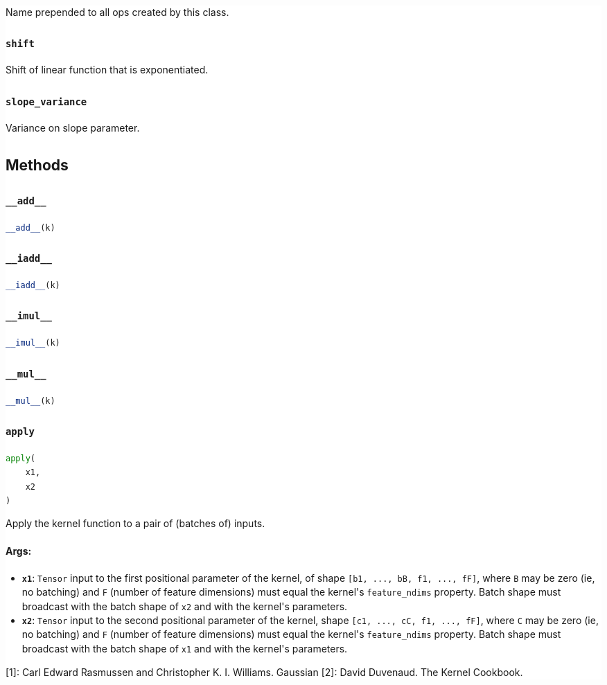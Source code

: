 Name prepended to all ops created by this class.

<h3 id="shift"><code>shift</code></h3>

Shift of linear function that is exponentiated.

<h3 id="slope_variance"><code>slope_variance</code></h3>

Variance on slope parameter.



## Methods

<h3 id="__add__"><code>__add__</code></h3>

``` python
__add__(k)
```



<h3 id="__iadd__"><code>__iadd__</code></h3>

``` python
__iadd__(k)
```



<h3 id="__imul__"><code>__imul__</code></h3>

``` python
__imul__(k)
```



<h3 id="__mul__"><code>__mul__</code></h3>

``` python
__mul__(k)
```



<h3 id="apply"><code>apply</code></h3>

``` python
apply(
    x1,
    x2
)
```

Apply the kernel function to a pair of (batches of) inputs.

#### Args:

* <b>`x1`</b>: `Tensor` input to the first positional parameter of the kernel, of
  shape `[b1, ..., bB, f1, ..., fF]`, where `B` may be zero (ie, no
  batching) and `F` (number of feature dimensions) must equal the kernel's
  `feature_ndims` property. Batch shape must broadcast with the batch
  shape of `x2` and with the kernel's parameters.
* <b>`x2`</b>: `Tensor` input to the second positional parameter of the kernel,
  shape `[c1, ..., cC, f1, ..., fF]`, where `C` may be zero (ie, no
  batching) and `F` (number of feature dimensions) must equal the kernel's
  `feature_ndims` property. Batch shape must broadcast with the batch
  shape of `x1` and with the kernel's parameters.


[1]: Carl Edward Rasmussen and Christopher K. I. Williams. Gaussian
[2]: David Duvenaud. The Kernel Cookbook.